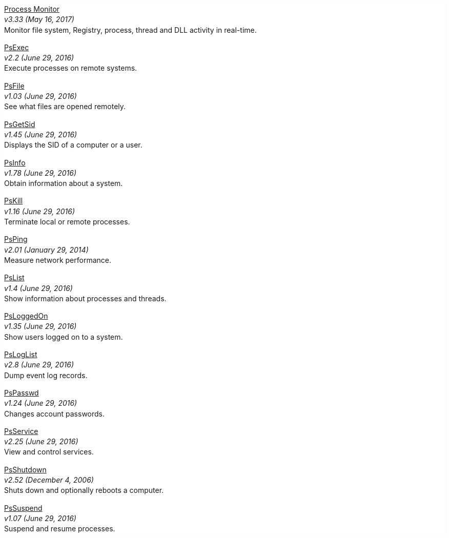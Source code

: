 [Process Monitor](downloads/procmon.md)  
*v3.33 (May 16, 2017)*  
Monitor file system, Registry, process, thread and DLL activity in
real-time.

[PsExec](downloads/psexec.md)  
*v2.2 (June 29, 2016)*  
Execute processes on remote systems.

[PsFile](downloads/psfile.md)  
*v1.03 (June 29, 2016)*  
See what files are opened remotely.

[PsGetSid](downloads/psgetsid.md)  
*v1.45 (June 29, 2016)*  
Displays the SID of a computer or a user.

[PsInfo](downloads/psinfo.md)  
*v1.78 (June 29, 2016)*  
Obtain information about a system.

[PsKill](downloads/pskill.md)  
*v1.16 (June 29, 2016)*  
Terminate local or remote processes.

[PsPing](downloads/psping.md)  
*v2.01 (January 29, 2014)*  
Measure network performance.

[PsList](downloads/pslist.md)  
*v1.4 (June 29, 2016)*  
Show information about processes and threads.

[PsLoggedOn](downloads/psloggedon.md)  
*v1.35 (June 29, 2016)*  
Show users logged on to a system.

[PsLogList](downloads/psloglist.md)  
*v2.8 (June 29, 2016)*  
Dump event log records.

[PsPasswd](downloads/pspasswd.md)  
*v1.24 (June 29, 2016)*  
Changes account passwords.

[PsService](downloads/psservice.md)  
*v2.25 (June 29, 2016)*  
View and control services.

[PsShutdown](downloads/psshutdown.md)  
*v2.52 (December 4, 2006)*  
Shuts down and optionally reboots a computer.

[PsSuspend](downloads/pssuspend.md)  
*v1.07 (June 29, 2016)*  
Suspend and resume processes.
